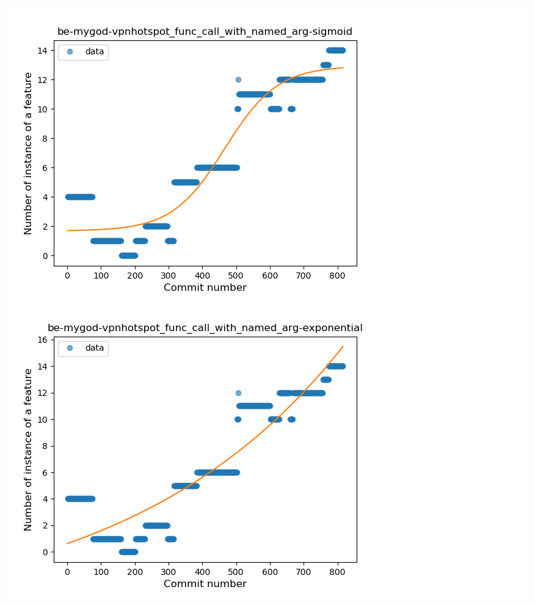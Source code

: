 ![be-mygod-vpnhotspot T7](../plots/be-mygod-vpnhotspot_func_call_with_named_arg_T7.png)
![be-mygod-vpnhotspot T4](../plots/be-mygod-vpnhotspot_func_call_with_named_arg_T4.png)
